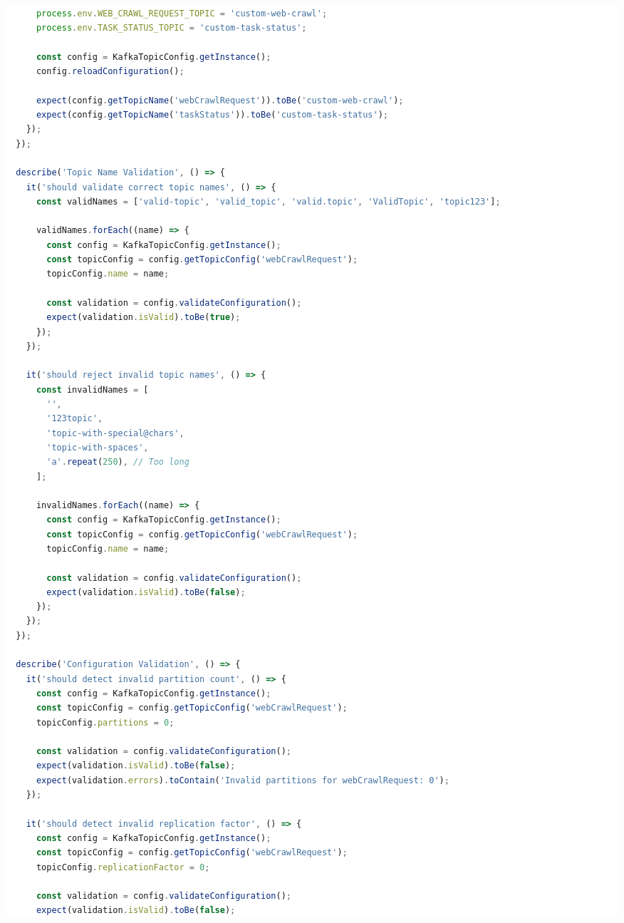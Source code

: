 ```typescript
      process.env.WEB_CRAWL_REQUEST_TOPIC = 'custom-web-crawl';
      process.env.TASK_STATUS_TOPIC = 'custom-task-status';

      const config = KafkaTopicConfig.getInstance();
      config.reloadConfiguration();

      expect(config.getTopicName('webCrawlRequest')).toBe('custom-web-crawl');
      expect(config.getTopicName('taskStatus')).toBe('custom-task-status');
    });
  });

  describe('Topic Name Validation', () => {
    it('should validate correct topic names', () => {
      const validNames = ['valid-topic', 'valid_topic', 'valid.topic', 'ValidTopic', 'topic123'];

      validNames.forEach((name) => {
        const config = KafkaTopicConfig.getInstance();
        const topicConfig = config.getTopicConfig('webCrawlRequest');
        topicConfig.name = name;

        const validation = config.validateConfiguration();
        expect(validation.isValid).toBe(true);
      });
    });

    it('should reject invalid topic names', () => {
      const invalidNames = [
        '',
        '123topic',
        'topic-with-special@chars',
        'topic-with-spaces',
        'a'.repeat(250), // Too long
      ];

      invalidNames.forEach((name) => {
        const config = KafkaTopicConfig.getInstance();
        const topicConfig = config.getTopicConfig('webCrawlRequest');
        topicConfig.name = name;

        const validation = config.validateConfiguration();
        expect(validation.isValid).toBe(false);
      });
    });
  });

  describe('Configuration Validation', () => {
    it('should detect invalid partition count', () => {
      const config = KafkaTopicConfig.getInstance();
      const topicConfig = config.getTopicConfig('webCrawlRequest');
      topicConfig.partitions = 0;

      const validation = config.validateConfiguration();
      expect(validation.isValid).toBe(false);
      expect(validation.errors).toContain('Invalid partitions for webCrawlRequest: 0');
    });

    it('should detect invalid replication factor', () => {
      const config = KafkaTopicConfig.getInstance();
      const topicConfig = config.getTopicConfig('webCrawlRequest');
      topicConfig.replicationFactor = 0;

      const validation = config.validateConfiguration();
      expect(validation.isValid).toBe(false);
```